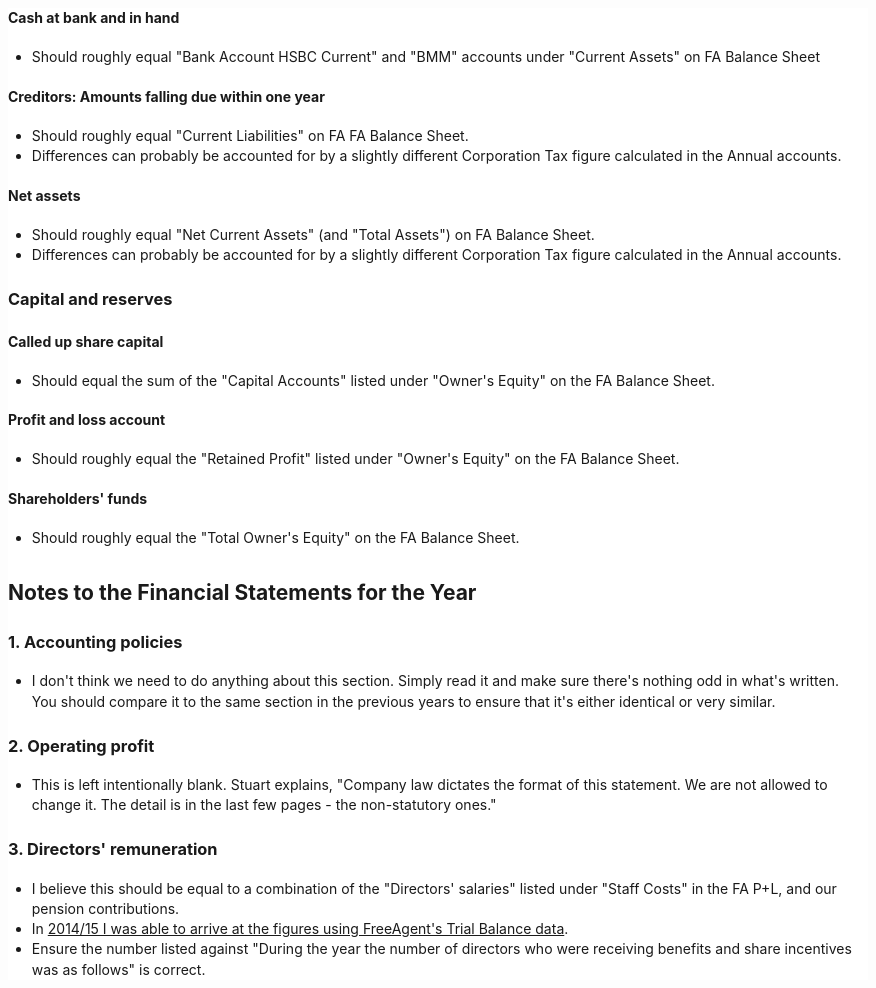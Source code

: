 #### Cash at bank and in hand

* Should roughly equal "Bank Account HSBC Current" and "BMM" accounts under "Current Assets" on FA Balance Sheet

#### Creditors: Amounts falling due within one year

* Should roughly equal "Current Liabilities" on FA FA Balance Sheet.
* Differences can probably be accounted for by a slightly different Corporation Tax figure calculated in the Annual accounts.

#### Net assets

* Should roughly equal "Net Current Assets" (and "Total Assets") on FA Balance Sheet.
* Differences can probably be accounted for by a slightly different Corporation Tax figure calculated in the Annual accounts.

### Capital and reserves

#### Called up share capital

* Should equal the sum of the "Capital Accounts" listed under "Owner's Equity" on the FA Balance Sheet.

#### Profit and loss account

* Should roughly equal the "Retained Profit" listed under "Owner's Equity" on the FA Balance Sheet.

#### Shareholders' funds

* Should roughly equal the "Total Owner's Equity" on the FA Balance Sheet.

[freeagent-balance-sheet]: https://freerange.freeagent.com/accounting/balance_sheet/

## Notes to the Financial Statements for the Year

### 1. Accounting policies

* I don't think we need to do anything about this section. Simply read it and make sure there's nothing odd in what's written. You should compare it to the same section in the previous years to ensure that it's either identical or very similar.

### 2. Operating profit

* This is left intentionally blank. Stuart explains, "Company law dictates the format of this statement. We are not allowed to change it. The detail is in the last few pages - the non-statutory ones."

### 3. Directors' remuneration

* I believe this should be equal to a combination of the "Directors' salaries" listed under "Staff Costs" in the FA P+L, and our pension contributions.
* In [2014/15 I was able to arrive at the figures using FreeAgent's Trial Balance data][trial-balance-2014-15].
* Ensure the number listed against "During the year the number of directors who were receiving benefits and share incentives was as follows" is correct.


[freeagent-profit-and-loss]: https://freerange.freeagent.com/accounting/profit_and_loss
[3ca-blog-post]: http://www.3caonline.com/why-are-my-accounts-different-from-my-accountants-accounts/
[trial-balance-2014-15]: https://docs.google.com/spreadsheets/d/1utSHuXZ5GkDhsdl9-pi_eMUytU22ot3E8F2LWsPvk1c/edit#gid=44199236